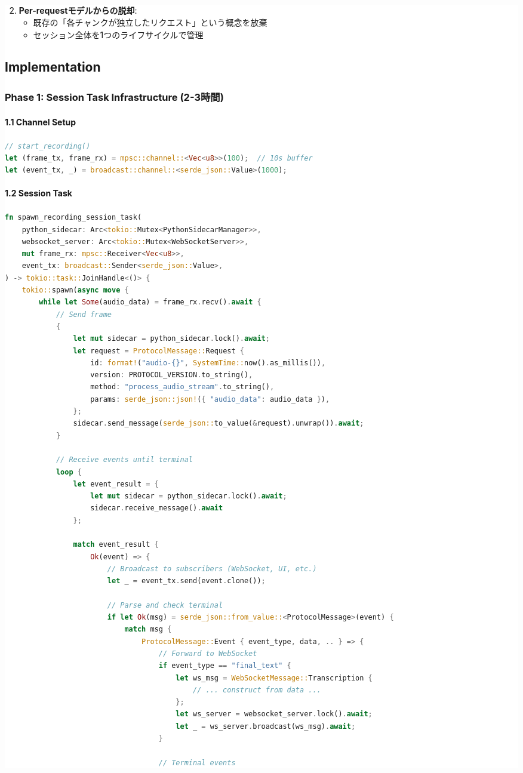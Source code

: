 2. **Per-requestモデルからの脱却**:
   - 既存の「各チャンクが独立したリクエスト」という概念を放棄
   - セッション全体を1つのライフサイクルで管理

## Implementation

### Phase 1: Session Task Infrastructure (2-3時間)

#### 1.1 Channel Setup
```rust
// start_recording()
let (frame_tx, frame_rx) = mpsc::channel::<Vec<u8>>(100);  // 10s buffer
let (event_tx, _) = broadcast::channel::<serde_json::Value>(1000);
```

#### 1.2 Session Task
```rust
fn spawn_recording_session_task(
    python_sidecar: Arc<tokio::Mutex<PythonSidecarManager>>,
    websocket_server: Arc<tokio::Mutex<WebSocketServer>>,
    mut frame_rx: mpsc::Receiver<Vec<u8>>,
    event_tx: broadcast::Sender<serde_json::Value>,
) -> tokio::task::JoinHandle<()> {
    tokio::spawn(async move {
        while let Some(audio_data) = frame_rx.recv().await {
            // Send frame
            {
                let mut sidecar = python_sidecar.lock().await;
                let request = ProtocolMessage::Request {
                    id: format!("audio-{}", SystemTime::now().as_millis()),
                    version: PROTOCOL_VERSION.to_string(),
                    method: "process_audio_stream".to_string(),
                    params: serde_json::json!({ "audio_data": audio_data }),
                };
                sidecar.send_message(serde_json::to_value(&request).unwrap()).await;
            }

            // Receive events until terminal
            loop {
                let event_result = {
                    let mut sidecar = python_sidecar.lock().await;
                    sidecar.receive_message().await
                };

                match event_result {
                    Ok(event) => {
                        // Broadcast to subscribers (WebSocket, UI, etc.)
                        let _ = event_tx.send(event.clone());

                        // Parse and check terminal
                        if let Ok(msg) = serde_json::from_value::<ProtocolMessage>(event) {
                            match msg {
                                ProtocolMessage::Event { event_type, data, .. } => {
                                    // Forward to WebSocket
                                    if event_type == "final_text" {
                                        let ws_msg = WebSocketMessage::Transcription {
                                            // ... construct from data ...
                                        };
                                        let ws_server = websocket_server.lock().await;
                                        let _ = ws_server.broadcast(ws_msg).await;
                                    }

                                    // Terminal events
```